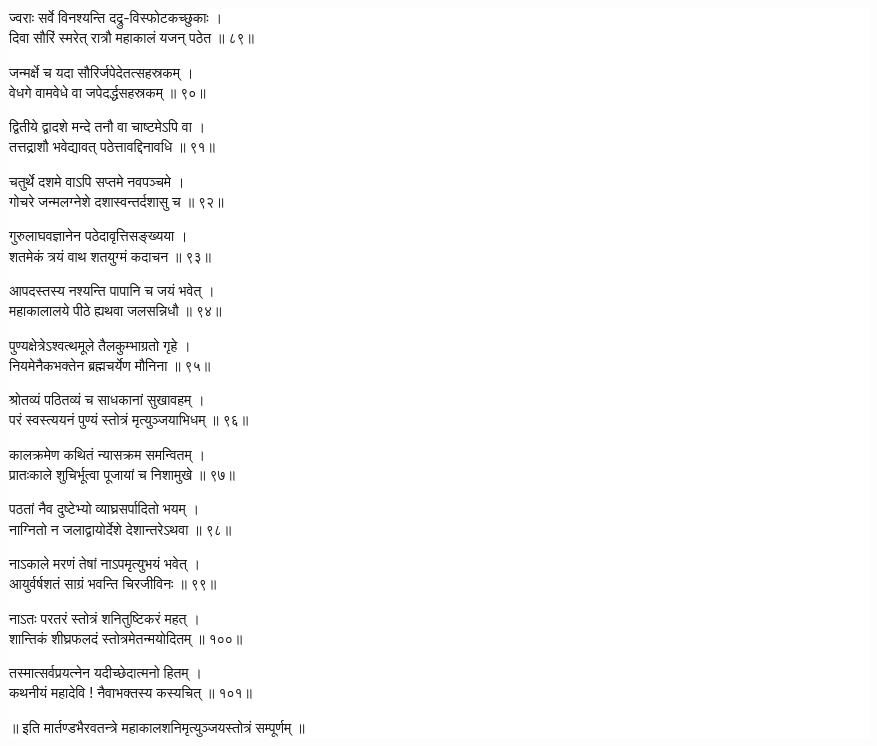ज्वराः सर्वे विनश्यन्ति दद्रु-विस्फोटकच्छुकाः ।  
दिवा सौरिं स्मरेत् रात्रौ महाकालं यजन् पठेत ॥ ८९॥  
  
जन्मर्क्षे च यदा सौरिर्जपेदेतत्सहस्रकम् ।  
वेधगे वामवेधे वा जपेदर्द्धसहस्रकम् ॥ ९०॥  
  
द्वितीये द्वादशे मन्दे तनौ वा चाष्टमेऽपि वा ।  
तत्तद्राशौ भवेद्यावत् पठेत्तावद्दिनावधि ॥ ९१॥  
  
चतुर्थे दशमे वाऽपि सप्तमे नवपञ्चमे ।  
गोचरे जन्मलग्नेशे दशास्वन्तर्दशासु च ॥ ९२॥  
  
गुरुलाघवज्ञानेन पठेदावृत्तिसङ्ख्यया ।  
शतमेकं त्रयं वाथ शतयुग्मं कदाचन ॥ ९३॥  
  
आपदस्तस्य नश्यन्ति पापानि च जयं भवेत् ।  
महाकालालये पीठे ह्यथवा जलसन्निधौ ॥ ९४॥  
  
पुण्यक्षेत्रेऽश्वत्थमूले तैलकुम्भाग्रतो गृहे ।  
नियमेनैकभक्तेन ब्रह्मचर्येण मौनिना ॥ ९५॥  
  
श्रोतव्यं पठितव्यं च साधकानां सुखावहम् ।  
परं स्वस्त्ययनं पुण्यं स्तोत्रं मृत्युञ्जयाभिधम् ॥ ९६॥  
  
कालक्रमेण कथितं न्यासक्रम समन्वितम् ।  
प्रातःकाले शुचिर्भूत्वा पूजायां च निशामुखे ॥ ९७॥  
  
पठतां नैव दुष्टेभ्यो व्याघ्रसर्पादितो भयम् ।  
नाग्नितो न जलाद्वायोर्देशे देशान्तरेऽथवा ॥ ९८॥  
  
नाऽकाले मरणं तेषां नाऽपमृत्युभयं भवेत् ।  
आयुर्वर्षशतं साग्रं भवन्ति चिरजीविनः ॥ ९९॥  
  
नाऽतः परतरं स्तोत्रं शनितुष्टिकरं महत् ।  
शान्तिकं शीघ्रफलदं स्तोत्रमेतन्मयोदितम् ॥ १००॥  
  
तस्मात्सर्वप्रयत्नेन यदीच्छेदात्मनो हितम् ।  
कथनीयं महादेवि ! नैवाभक्तस्य कस्यचित् ॥ १०१॥  
  
॥ इति मार्तण्डभैरवतन्त्रे महाकालशनिमृत्युञ्जयस्तोत्रं सम्पूर्णम् ॥  
  
  
  

